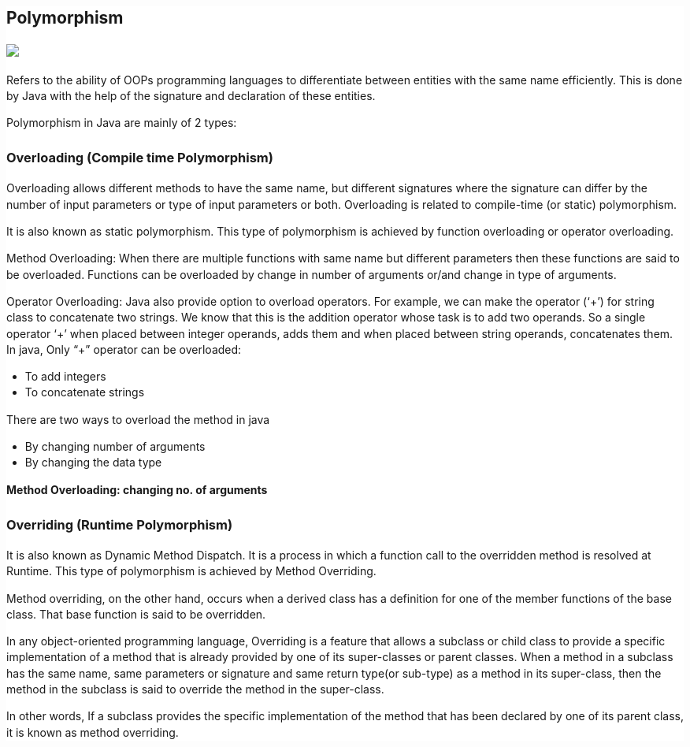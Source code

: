 ## Polymorphism

![](https://github.com/Alejo-Alvarezv/OOP/blob/master/Images/polymorphism.png)

Refers to the ability of OOPs programming languages to differentiate between entities with the same name efficiently. This is done by Java with the help of the signature and declaration of these entities.

Polymorphism in Java are mainly of 2 types:

### Overloading (Compile time Polymorphism)

Overloading allows different methods to have the same name, but different signatures where the signature can differ by the number of input parameters or type of input parameters or both. Overloading is related to compile-time (or static) polymorphism.

It is also known as static polymorphism. This type of polymorphism is achieved by function overloading or operator overloading.

Method Overloading: When there are multiple functions with same name but different parameters then these functions are said to be overloaded. Functions can be overloaded by change in number of arguments or/and change in type of arguments.

Operator Overloading: Java also provide option to overload operators. For example, we can make the operator (‘+’) for string class to concatenate two strings. We know that this is the addition operator whose task is to add two operands. So a single operator ‘+’ when placed between integer operands, adds them and when placed between string operands, concatenates them.
In java, Only “+” operator can be overloaded:

- To add integers
- To concatenate strings


There are two ways to overload the method in java

- By changing number of arguments
- By changing the data type


 **Method Overloading: changing no. of arguments**


### Overriding (Runtime Polymorphism)
It is also known as Dynamic Method Dispatch. It is a process in which a function call to the overridden method is resolved at Runtime. This type of polymorphism is achieved by Method Overriding.

Method overriding, on the other hand, occurs when a derived class has a definition for one of the member functions of the base class. That base function is said to be overridden.
  
In any object-oriented programming language, Overriding is a feature that allows a subclass or child class to provide a specific implementation of a method that is already provided by one of its super-classes or parent classes. When a method in a subclass has the same name, same parameters or signature and same return type(or sub-type) as a method in its super-class, then the method in the subclass is said to override the method in the super-class.

In other words, If a subclass provides the specific implementation of the method that has been declared by one of its parent class, it is known as method overriding.
